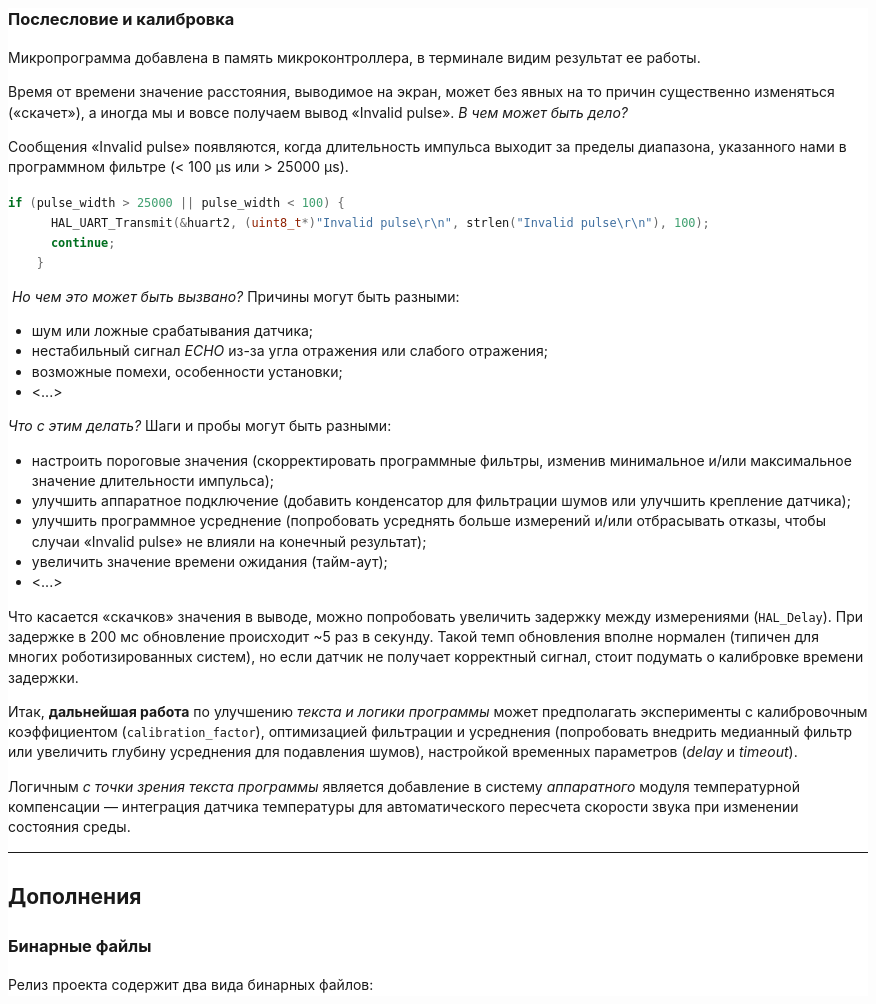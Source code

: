 ### Послесловие и калибровка

Микропрограмма добавлена в память микроконтроллера, в терминале видим результат ее работы.

Время от времени значение расстояния, выводимое на экран, может без явных на то причин существенно изменяться («скачет»), а иногда мы и вовсе получаем вывод «Invalid pulse». *В чем может быть дело?*

Сообщения «Invalid pulse» появляются, когда длительность импульса выходит за пределы диапазона, указанного нами в программном фильтре (&lt; 100 µs или &gt; 25000 µs).

```C
if (pulse_width > 25000 || pulse_width < 100) {
      HAL_UART_Transmit(&huart2, (uint8_t*)"Invalid pulse\r\n", strlen("Invalid pulse\r\n"), 100);
      continue;
    }
```

&nbsp;*Но чем это может быть вызвано?* Причины могут быть разными:

- шум или ложные срабатывания датчика;
- нестабильный сигнал *ECHO* из-за угла отражения или слабого отражения;
- возможные помехи, особенности установки;
- &lt;...&gt;

*Что с этим делать?* Шаги и пробы могут быть разными:

- настроить пороговые значения (скорректировать программные фильтры, изменив минимальное и/или максимальное значение длительности импульса);
- улучшить аппаратное подключение (добавить конденсатор для фильтрации шумов или улучшить крепление датчика);
- улучшить программное усреднение (попробовать усреднять больше измерений и/или отбрасывать отказы, чтобы случаи «Invalid pulse» не влияли на конечный результат);
- увеличить значение времени ожидания (тайм-аут);
- &lt;...&gt;

Что касается «скачков» значения в выводе, можно попробовать увеличить задержку между измерениями (`HAL_Delay`). При задержке в 200 мс обновление происходит ~5 раз в секунду. Такой темп обновления вполне нормален (типичен для многих роботизированных систем), но если датчик не получает корректный сигнал, стоит подумать о калибровке времени задержки.

Итак, **дальнейшая работа** по улучшению *текста и логики программы* может предполагать эксперименты с калибровочным коэффициентом (`calibration_factor`), оптимизацией фильтрации и усреднения (попробовать внедрить медианный фильтр или увеличить глубину усреднения для подавления шумов), настройкой временных параметров (*delay* и *timeout*).

Логичным *с точки зрения текста программы* является добавление в систему *аппаратного* модуля температурной компенсации — интеграция датчика температуры для автоматического пересчета скорости звука при изменении состояния среды.

* * *

## Дополнения

### Бинарные файлы

Релиз проекта содержит два вида бинарных файлов:
